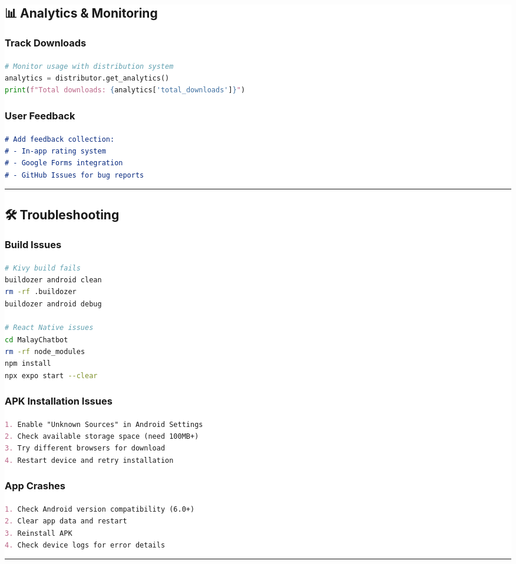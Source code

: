 
## 📊 Analytics & Monitoring

### Track Downloads
```python
# Monitor usage with distribution system
analytics = distributor.get_analytics()
print(f"Total downloads: {analytics['total_downloads']}")
```

### User Feedback
```markdown
# Add feedback collection:
# - In-app rating system
# - Google Forms integration
# - GitHub Issues for bug reports
```

---

## 🛠️ Troubleshooting

### Build Issues
```bash
# Kivy build fails
buildozer android clean
rm -rf .buildozer
buildozer android debug

# React Native issues  
cd MalayChatbot
rm -rf node_modules
npm install
npx expo start --clear
```

### APK Installation Issues
```markdown
1. Enable "Unknown Sources" in Android Settings
2. Check available storage space (need 100MB+)
3. Try different browsers for download
4. Restart device and retry installation
```

### App Crashes
```markdown
1. Check Android version compatibility (6.0+)
2. Clear app data and restart
3. Reinstall APK
4. Check device logs for error details
```

---